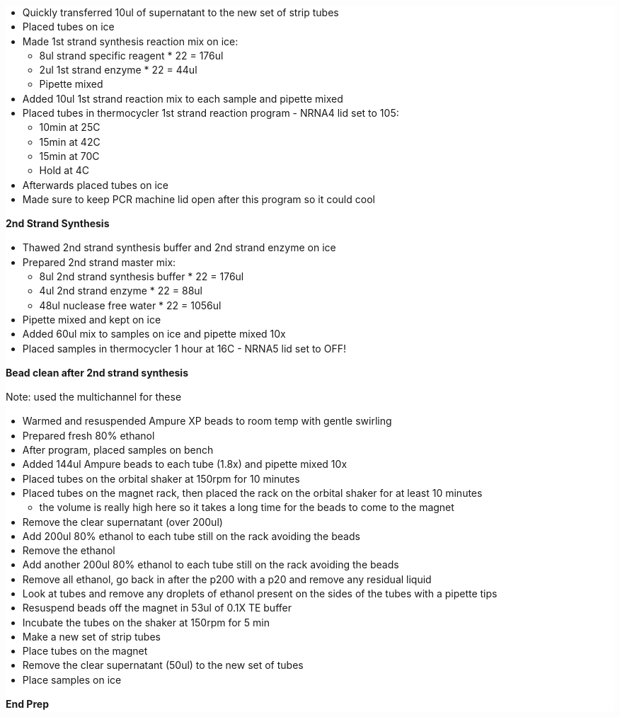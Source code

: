 - Quickly transferred 10ul of supernatant to the new set of strip tubes 
- Placed tubes on ice 
- Made 1st strand synthesis reaction mix on ice:
    - 8ul strand specific reagent * 22 = 176ul 
    - 2ul 1st strand enzyme * 22 = 44ul 
    - Pipette mixed 
- Added 10ul 1st strand reaction mix to each sample and pipette mixed 
- Placed tubes in thermocycler 1st strand reaction program - NRNA4 lid set to 105:
    - 10min at 25C 
    - 15min at 42C
    - 15min at 70C
    - Hold at 4C 
- Afterwards placed tubes on ice
- Made sure to keep PCR machine lid open after this program so it could cool 

**2nd Strand Synthesis**

- Thawed 2nd strand synthesis buffer and 2nd strand enzyme on ice 
- Prepared 2nd strand master mix:
    - 8ul 2nd strand synthesis buffer * 22 = 176ul 
    - 4ul 2nd strand enzyme * 22 = 88ul 
    - 48ul nuclease free water * 22 = 1056ul 
- Pipette mixed and kept on ice
- Added 60ul mix to samples on ice and pipette mixed 10x 
- Placed samples in thermocycler 1 hour at 16C - NRNA5 lid set to OFF! 

**Bead clean after 2nd strand synthesis** 

Note: used the multichannel for these 

- Warmed and resuspended Ampure XP beads to room temp with gentle swirling 
- Prepared fresh 80% ethanol
- After program, placed samples on bench 
- Added 144ul Ampure beads to each tube (1.8x) and pipette mixed 10x
- Placed tubes on the orbital shaker at 150rpm for 10 minutes 
- Placed tubes on the magnet rack, then placed the rack on the orbital shaker for at least 10 minutes 
    - the volume is really high here so it takes a long time for the beads to come to the magnet 
- Remove the clear supernatant (over 200ul)
- Add 200ul 80% ethanol to each tube still on the rack avoiding the beads 
- Remove the ethanol
- Add another 200ul 80% ethanol to each tube still on the rack avoiding the beads 
- Remove all ethanol, go back in after the p200 with a p20 and remove any residual liquid 
- Look at tubes and remove any droplets of ethanol present on the sides of the tubes with a pipette tips 
- Resuspend beads off the magnet in 53ul of 0.1X TE buffer 
- Incubate the tubes on the shaker at 150rpm for 5 min 
- Make a new set of strip tubes
- Place tubes on the magnet 
- Remove the clear supernatant (50ul) to the new set of tubes 
- Place samples on ice 

**End Prep**
